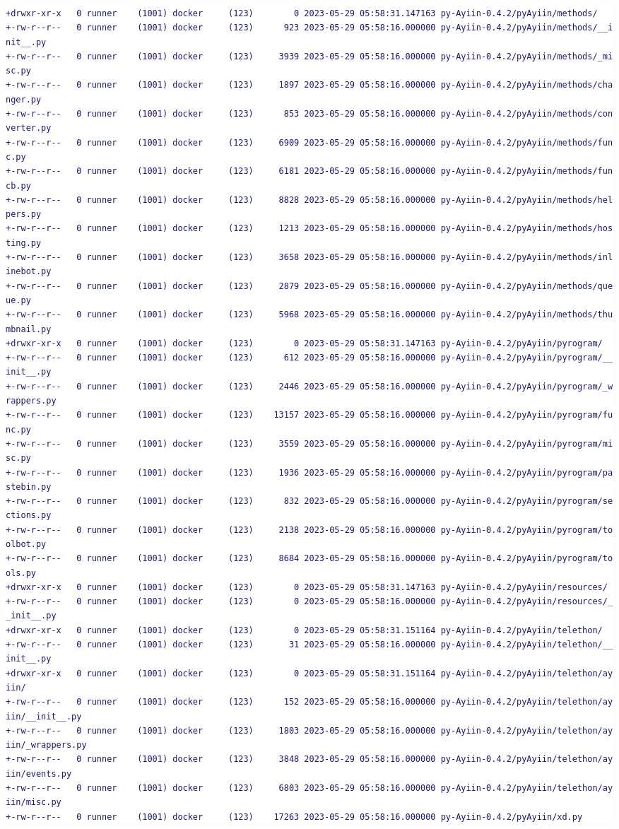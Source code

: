 ```diff
+drwxr-xr-x   0 runner    (1001) docker     (123)        0 2023-05-29 05:58:31.147163 py-Ayiin-0.4.2/pyAyiin/methods/
+-rw-r--r--   0 runner    (1001) docker     (123)      923 2023-05-29 05:58:16.000000 py-Ayiin-0.4.2/pyAyiin/methods/__init__.py
+-rw-r--r--   0 runner    (1001) docker     (123)     3939 2023-05-29 05:58:16.000000 py-Ayiin-0.4.2/pyAyiin/methods/_misc.py
+-rw-r--r--   0 runner    (1001) docker     (123)     1897 2023-05-29 05:58:16.000000 py-Ayiin-0.4.2/pyAyiin/methods/changer.py
+-rw-r--r--   0 runner    (1001) docker     (123)      853 2023-05-29 05:58:16.000000 py-Ayiin-0.4.2/pyAyiin/methods/converter.py
+-rw-r--r--   0 runner    (1001) docker     (123)     6909 2023-05-29 05:58:16.000000 py-Ayiin-0.4.2/pyAyiin/methods/func.py
+-rw-r--r--   0 runner    (1001) docker     (123)     6181 2023-05-29 05:58:16.000000 py-Ayiin-0.4.2/pyAyiin/methods/funcb.py
+-rw-r--r--   0 runner    (1001) docker     (123)     8828 2023-05-29 05:58:16.000000 py-Ayiin-0.4.2/pyAyiin/methods/helpers.py
+-rw-r--r--   0 runner    (1001) docker     (123)     1213 2023-05-29 05:58:16.000000 py-Ayiin-0.4.2/pyAyiin/methods/hosting.py
+-rw-r--r--   0 runner    (1001) docker     (123)     3658 2023-05-29 05:58:16.000000 py-Ayiin-0.4.2/pyAyiin/methods/inlinebot.py
+-rw-r--r--   0 runner    (1001) docker     (123)     2879 2023-05-29 05:58:16.000000 py-Ayiin-0.4.2/pyAyiin/methods/queue.py
+-rw-r--r--   0 runner    (1001) docker     (123)     5968 2023-05-29 05:58:16.000000 py-Ayiin-0.4.2/pyAyiin/methods/thumbnail.py
+drwxr-xr-x   0 runner    (1001) docker     (123)        0 2023-05-29 05:58:31.147163 py-Ayiin-0.4.2/pyAyiin/pyrogram/
+-rw-r--r--   0 runner    (1001) docker     (123)      612 2023-05-29 05:58:16.000000 py-Ayiin-0.4.2/pyAyiin/pyrogram/__init__.py
+-rw-r--r--   0 runner    (1001) docker     (123)     2446 2023-05-29 05:58:16.000000 py-Ayiin-0.4.2/pyAyiin/pyrogram/_wrappers.py
+-rw-r--r--   0 runner    (1001) docker     (123)    13157 2023-05-29 05:58:16.000000 py-Ayiin-0.4.2/pyAyiin/pyrogram/func.py
+-rw-r--r--   0 runner    (1001) docker     (123)     3559 2023-05-29 05:58:16.000000 py-Ayiin-0.4.2/pyAyiin/pyrogram/misc.py
+-rw-r--r--   0 runner    (1001) docker     (123)     1936 2023-05-29 05:58:16.000000 py-Ayiin-0.4.2/pyAyiin/pyrogram/pastebin.py
+-rw-r--r--   0 runner    (1001) docker     (123)      832 2023-05-29 05:58:16.000000 py-Ayiin-0.4.2/pyAyiin/pyrogram/sections.py
+-rw-r--r--   0 runner    (1001) docker     (123)     2138 2023-05-29 05:58:16.000000 py-Ayiin-0.4.2/pyAyiin/pyrogram/toolbot.py
+-rw-r--r--   0 runner    (1001) docker     (123)     8684 2023-05-29 05:58:16.000000 py-Ayiin-0.4.2/pyAyiin/pyrogram/tools.py
+drwxr-xr-x   0 runner    (1001) docker     (123)        0 2023-05-29 05:58:31.147163 py-Ayiin-0.4.2/pyAyiin/resources/
+-rw-r--r--   0 runner    (1001) docker     (123)        0 2023-05-29 05:58:16.000000 py-Ayiin-0.4.2/pyAyiin/resources/__init__.py
+drwxr-xr-x   0 runner    (1001) docker     (123)        0 2023-05-29 05:58:31.151164 py-Ayiin-0.4.2/pyAyiin/telethon/
+-rw-r--r--   0 runner    (1001) docker     (123)       31 2023-05-29 05:58:16.000000 py-Ayiin-0.4.2/pyAyiin/telethon/__init__.py
+drwxr-xr-x   0 runner    (1001) docker     (123)        0 2023-05-29 05:58:31.151164 py-Ayiin-0.4.2/pyAyiin/telethon/ayiin/
+-rw-r--r--   0 runner    (1001) docker     (123)      152 2023-05-29 05:58:16.000000 py-Ayiin-0.4.2/pyAyiin/telethon/ayiin/__init__.py
+-rw-r--r--   0 runner    (1001) docker     (123)     1803 2023-05-29 05:58:16.000000 py-Ayiin-0.4.2/pyAyiin/telethon/ayiin/_wrappers.py
+-rw-r--r--   0 runner    (1001) docker     (123)     3848 2023-05-29 05:58:16.000000 py-Ayiin-0.4.2/pyAyiin/telethon/ayiin/events.py
+-rw-r--r--   0 runner    (1001) docker     (123)     6803 2023-05-29 05:58:16.000000 py-Ayiin-0.4.2/pyAyiin/telethon/ayiin/misc.py
+-rw-r--r--   0 runner    (1001) docker     (123)    17263 2023-05-29 05:58:16.000000 py-Ayiin-0.4.2/pyAyiin/xd.py
```